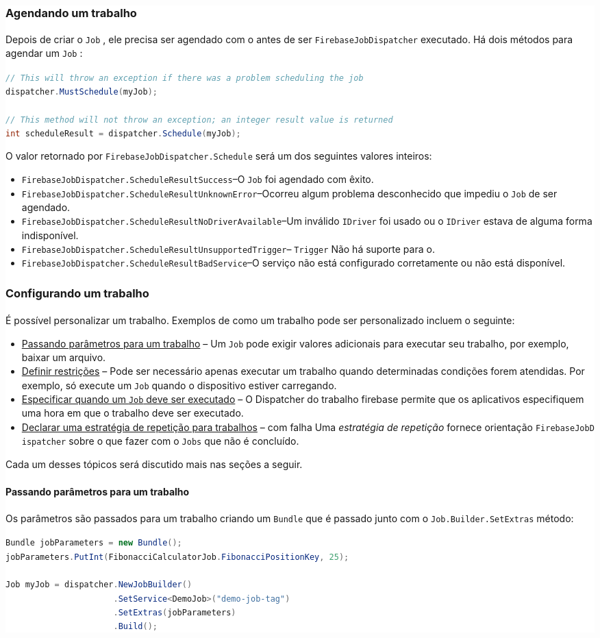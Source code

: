 ### <a name="scheduling-a-job"></a>Agendando um trabalho

Depois de criar o `Job` , ele precisa ser agendado com o antes de ser `FirebaseJobDispatcher` executado. Há dois métodos para agendar um `Job` :

```csharp
// This will throw an exception if there was a problem scheduling the job
dispatcher.MustSchedule(myJob);

// This method will not throw an exception; an integer result value is returned
int scheduleResult = dispatcher.Schedule(myJob);
```

O valor retornado por `FirebaseJobDispatcher.Schedule` será um dos seguintes valores inteiros:

- `FirebaseJobDispatcher.ScheduleResultSuccess`&ndash;O `Job` foi agendado com êxito.
- `FirebaseJobDispatcher.ScheduleResultUnknownError`&ndash;Ocorreu algum problema desconhecido que impediu o `Job` de ser agendado.
- `FirebaseJobDispatcher.ScheduleResultNoDriverAvailable`&ndash;Um inválido `IDriver` foi usado ou o `IDriver` estava de alguma forma indisponível. 
- `FirebaseJobDispatcher.ScheduleResultUnsupportedTrigger`&ndash; `Trigger` Não há suporte para o.
- `FirebaseJobDispatcher.ScheduleResultBadService`&ndash;O serviço não está configurado corretamente ou não está disponível.

### <a name="configuring-a-job"></a>Configurando um trabalho

É possível personalizar um trabalho. Exemplos de como um trabalho pode ser personalizado incluem o seguinte:

- [Passando parâmetros para um trabalho](#Passing_Parameters_to_a_Job) &ndash; Um `Job` pode exigir valores adicionais para executar seu trabalho, por exemplo, baixar um arquivo.
- [Definir restrições](#Setting_Constraints) &ndash; Pode ser necessário apenas executar um trabalho quando determinadas condições forem atendidas. Por exemplo, só execute um `Job` quando o dispositivo estiver carregando. 
- [Especificar quando um `Job` deve ser executado](#Setting_Job_Triggers) &ndash; O Dispatcher do trabalho firebase permite que os aplicativos especifiquem uma hora em que o trabalho deve ser executado.  
- [Declarar uma estratégia de repetição para trabalhos](#Setting_a_RetryStrategy) &ndash; com falha Uma _estratégia de repetição_ fornece orientação `FirebaseJobDispatcher` sobre o que fazer com o `Jobs` que não é concluído. 

Cada um desses tópicos será discutido mais nas seções a seguir.

<a name="Passing_Parameters_to_a_Job"></a>

#### <a name="passing-parameters-to-a-job"></a>Passando parâmetros para um trabalho

Os parâmetros são passados para um trabalho criando um `Bundle` que é passado junto com o `Job.Builder.SetExtras` método:

```csharp
Bundle jobParameters = new Bundle();
jobParameters.PutInt(FibonacciCalculatorJob.FibonacciPositionKey, 25);

Job myJob = dispatcher.NewJobBuilder()
                      .SetService<DemoJob>("demo-job-tag")
                      .SetExtras(jobParameters)
                      .Build();

```
